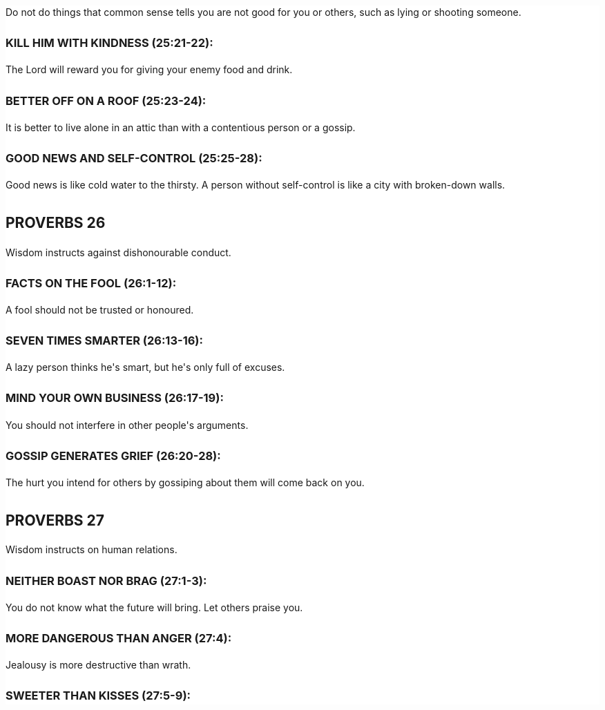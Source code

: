 Do not do things that common sense tells you are not good for you or
others, such as lying or shooting someone.

### KILL HIM WITH KINDNESS (25:21-22): 

The Lord will reward you for giving your enemy food and drink.

### BETTER OFF ON A ROOF (25:23-24): 

It is better to live alone in an attic than with a contentious person or
a gossip.

### GOOD NEWS AND SELF-CONTROL (25:25-28): 

Good news is like cold water to the thirsty. A person without
self-control is like a city with broken-down walls.

PROVERBS 26
-----------

Wisdom instructs against dishonourable conduct.

### FACTS ON THE FOOL (26:1-12): 

A fool should not be trusted or honoured.

### SEVEN TIMES SMARTER (26:13-16): 

A lazy person thinks he\'s smart, but he\'s only full of excuses.

### MIND YOUR OWN BUSINESS (26:17-19): 

You should not interfere in other people\'s arguments.

### GOSSIP GENERATES GRIEF (26:20-28): 

The hurt you intend for others by gossiping about them will come back on
you.

PROVERBS 27
-----------

Wisdom instructs on human relations.

### NEITHER BOAST NOR BRAG (27:1-3): 

You do not know what the future will bring. Let others praise you.

### MORE DANGEROUS THAN ANGER (27:4): 

Jealousy is more destructive than wrath.

### SWEETER THAN KISSES (27:5-9): 
